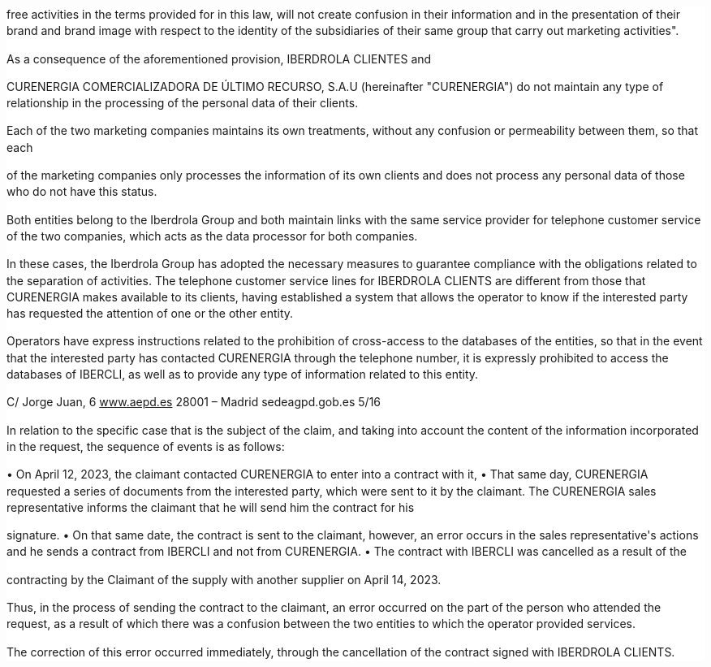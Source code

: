 free activities in the terms provided for in this law, will not create confusion in their
information and in the presentation of their brand and brand image with respect to the
identity of the subsidiaries of their same group that carry out marketing activities".

As a consequence of the aforementioned provision, IBERDROLA CLIENTES and

CURENERGIA COMERCIALIZADORA DE ÚLTIMO RECURSO, S.A.U (hereinafter "CURENERGIA") do not maintain any type of relationship in the
processing of the personal data of their clients.

Each of the two marketing companies maintains its own treatments, without any confusion or permeability between them, so that each

of the marketing companies only processes the information of its own clients and does not
process any personal data of those who do not have this status.

Both entities belong to the Iberdrola Group and both maintain links with
the same service provider for telephone customer service of the two companies, which acts as the data processor for both companies.

In these cases, the Iberdrola Group has adopted the necessary measures to
guarantee compliance with the obligations related to the separation of activities. The telephone customer service lines for IBERDROLA
CLIENTS are different from those that CURENERGIA makes available to its
clients, having established a system that allows the operator to know if the
interested party has requested the attention of one or the other entity.

Operators have express instructions related to the prohibition of cross-access to the databases of the entities, so that in the event that the interested party has contacted CURENERGIA through the telephone number, it is expressly prohibited to access the databases of IBERCLI, as well as to provide any type of information related to this entity.

C/ Jorge Juan, 6 www.aepd.es
28001 – Madrid sedeagpd.gob.es 5/16

In relation to the specific case that is the subject of the claim, and taking into account the content of the information incorporated in the request, the sequence of events is as follows:

• On April 12, 2023, the claimant contacted CURENERGIA to enter into a contract with it,
• That same day, CURENERGIA requested a series of documents from the interested party, which were sent to it by the claimant. The CURENERGIA sales representative informs the claimant that he will send him the contract for his

signature.
• On that same date, the contract is sent to the claimant, however, an error occurs in the sales representative's
actions and he sends a contract from IBERCLI and not from CURENERGIA.
• The contract with IBERCLI was cancelled as a result of the

contracting by the Claimant of the supply with another supplier on April 14, 2023.

Thus, in the process of sending the contract to the claimant, an error occurred
on the part of the person who attended the request, as a result of which
there was a confusion between the two entities to which the operator provided
services.

The correction of this error occurred immediately, through the
cancellation of the contract signed with IBERDROLA CLIENTS.
